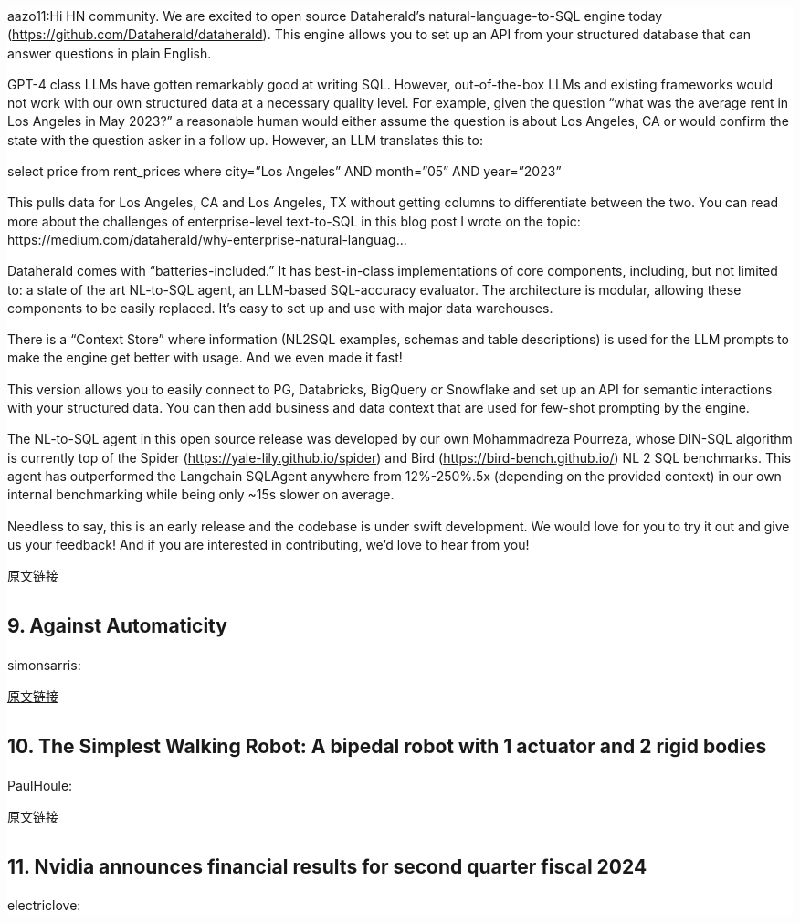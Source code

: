 aazo11:Hi HN community. We are excited to open source Dataherald’s natural-language-to-SQL engine today (<a href="https:&#x2F;&#x2F;github.com&#x2F;Dataherald&#x2F;dataherald">https:&#x2F;&#x2F;github.com&#x2F;Dataherald&#x2F;dataherald</a>). This engine allows you to set up an API from your structured database that can answer questions in plain English.<p>GPT-4 class LLMs have gotten remarkably good at writing SQL. However, out-of-the-box LLMs and existing frameworks would not work with our own structured data at a necessary quality level. For example, given the question “what was the average rent in Los Angeles in May 2023?” a reasonable human would either assume the question is about Los Angeles, CA or would confirm the state with the question asker in a follow up. However, an LLM translates this to:<p>select price from rent_prices where city=”Los Angeles” AND month=”05” AND year=”2023”<p>This pulls data for Los Angeles, CA and Los Angeles, TX without getting columns to differentiate between the two. You can read more about the challenges of enterprise-level text-to-SQL in this blog post I wrote on the topic: <a href="https:&#x2F;&#x2F;medium.com&#x2F;dataherald&#x2F;why-enterprise-natural-language-to-sql-is-hard-8849414f41c" rel="nofollow noreferrer">https:&#x2F;&#x2F;medium.com&#x2F;dataherald&#x2F;why-enterprise-natural-languag...</a><p>Dataherald comes with “batteries-included.” It has best-in-class implementations of core components, including, but not limited to: a state of the art NL-to-SQL agent, an LLM-based SQL-accuracy evaluator. The architecture is modular, allowing these components to be easily replaced. It’s easy to set up and use with major data warehouses.<p>There is a “Context Store” where information (NL2SQL examples, schemas and table descriptions) is used for the LLM prompts to make the engine get better with usage. And we even made it fast!<p>This version allows you to easily connect to PG, Databricks, BigQuery or Snowflake and set up an API for semantic interactions with your structured data. You can then add business and data context that are used for few-shot prompting by the engine.<p>The NL-to-SQL agent in this open source release was developed by our own Mohammadreza Pourreza, whose DIN-SQL algorithm is currently top of the Spider (<a href="https:&#x2F;&#x2F;yale-lily.github.io&#x2F;spider" rel="nofollow noreferrer">https:&#x2F;&#x2F;yale-lily.github.io&#x2F;spider</a>) and Bird (<a href="https:&#x2F;&#x2F;bird-bench.github.io&#x2F;" rel="nofollow noreferrer">https:&#x2F;&#x2F;bird-bench.github.io&#x2F;</a>) NL 2 SQL benchmarks. This agent has outperformed the Langchain SQLAgent anywhere from 12%-250%.5x (depending on the provided context) in our own internal benchmarking while being only ~15s slower on average.<p>Needless to say, this is an early release and the codebase is under swift development. We would love for you to try it out and give us your feedback! And if you are interested in contributing, we’d love to hear from you!

[原文链接](https://github.com/Dataherald/dataherald)

## 9. Against Automaticity

simonsarris:

[原文链接](https://carcinisation.com/2023/08/22/against-automaticity/)

## 10. The Simplest Walking Robot: A bipedal robot with 1 actuator and 2 rigid bodies

PaulHoule:

[原文链接](https://arxiv.org/abs/2308.08401)

## 11. Nvidia announces financial results for second quarter fiscal 2024

electriclove:
